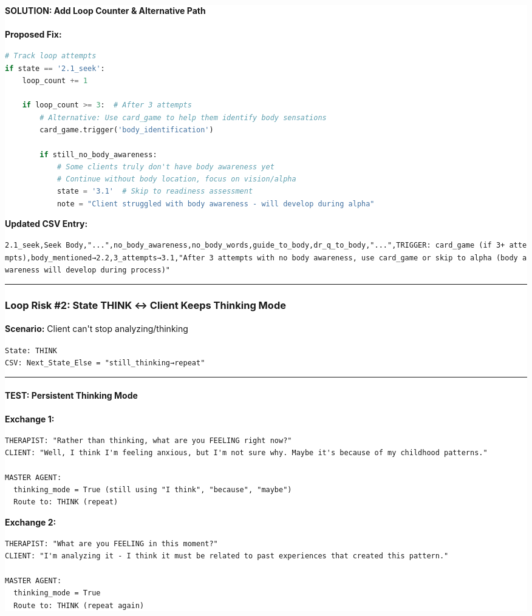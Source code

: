 #### **SOLUTION: Add Loop Counter & Alternative Path**

**Proposed Fix:**
```python
# Track loop attempts
if state == '2.1_seek':
    loop_count += 1

    if loop_count >= 3:  # After 3 attempts
        # Alternative: Use card_game to help them identify body sensations
        card_game.trigger('body_identification')

        if still_no_body_awareness:
            # Some clients truly don't have body awareness yet
            # Continue without body location, focus on vision/alpha
            state = '3.1'  # Skip to readiness assessment
            note = "Client struggled with body awareness - will develop during alpha"
```

**Updated CSV Entry:**
```csv
2.1_seek,Seek Body,"...",no_body_awareness,no_body_words,guide_to_body,dr_q_to_body,"...",TRIGGER: card_game (if 3+ attempts),body_mentioned→2.2,3_attempts→3.1,"After 3 attempts with no body awareness, use card_game or skip to alpha (body awareness will develop during process)"
```

---

### **Loop Risk #2: State THINK ↔ Client Keeps Thinking Mode**

**Scenario:** Client can't stop analyzing/thinking

```
State: THINK
CSV: Next_State_Else = "still_thinking→repeat"
```

---

#### **TEST: Persistent Thinking Mode**

**Exchange 1:**
```
THERAPIST: "Rather than thinking, what are you FEELING right now?"
CLIENT: "Well, I think I'm feeling anxious, but I'm not sure why. Maybe it's because of my childhood patterns."

MASTER AGENT:
  thinking_mode = True (still using "I think", "because", "maybe")
  Route to: THINK (repeat)
```

**Exchange 2:**
```
THERAPIST: "What are you FEELING in this moment?"
CLIENT: "I'm analyzing it - I think it must be related to past experiences that created this pattern."

MASTER AGENT:
  thinking_mode = True
  Route to: THINK (repeat again)
```
